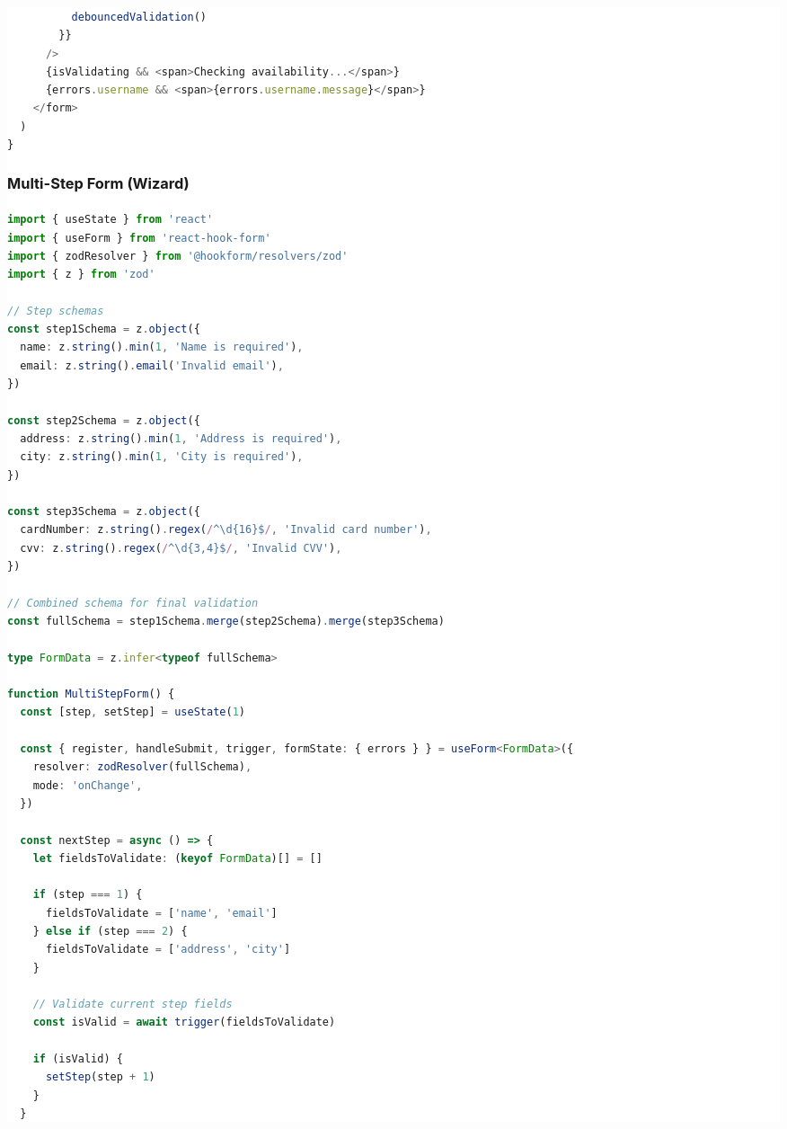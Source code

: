 ```typescript
          debouncedValidation()
        }}
      />
      {isValidating && <span>Checking availability...</span>}
      {errors.username && <span>{errors.username.message}</span>}
    </form>
  )
}
```

### Multi-Step Form (Wizard)

```typescript
import { useState } from 'react'
import { useForm } from 'react-hook-form'
import { zodResolver } from '@hookform/resolvers/zod'
import { z } from 'zod'

// Step schemas
const step1Schema = z.object({
  name: z.string().min(1, 'Name is required'),
  email: z.string().email('Invalid email'),
})

const step2Schema = z.object({
  address: z.string().min(1, 'Address is required'),
  city: z.string().min(1, 'City is required'),
})

const step3Schema = z.object({
  cardNumber: z.string().regex(/^\d{16}$/, 'Invalid card number'),
  cvv: z.string().regex(/^\d{3,4}$/, 'Invalid CVV'),
})

// Combined schema for final validation
const fullSchema = step1Schema.merge(step2Schema).merge(step3Schema)

type FormData = z.infer<typeof fullSchema>

function MultiStepForm() {
  const [step, setStep] = useState(1)

  const { register, handleSubmit, trigger, formState: { errors } } = useForm<FormData>({
    resolver: zodResolver(fullSchema),
    mode: 'onChange',
  })

  const nextStep = async () => {
    let fieldsToValidate: (keyof FormData)[] = []

    if (step === 1) {
      fieldsToValidate = ['name', 'email']
    } else if (step === 2) {
      fieldsToValidate = ['address', 'city']
    }

    // Validate current step fields
    const isValid = await trigger(fieldsToValidate)

    if (isValid) {
      setStep(step + 1)
    }
  }
```